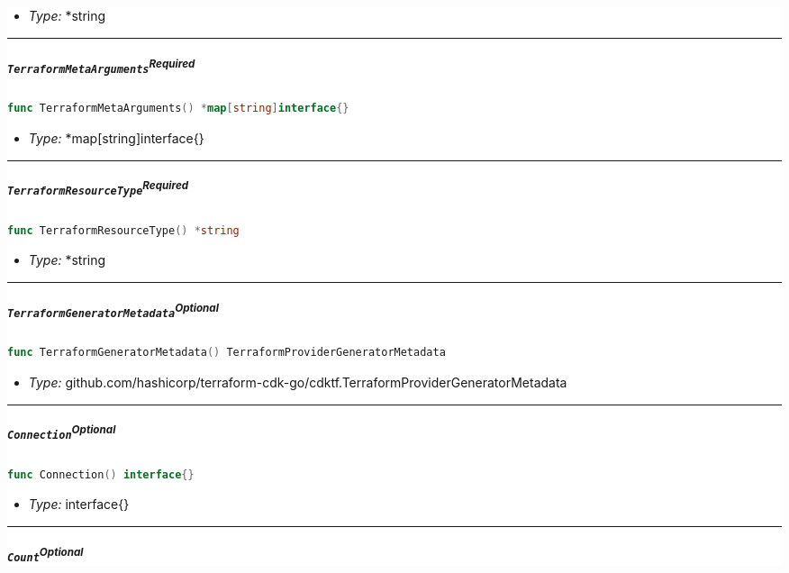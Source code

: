 - *Type:* *string

---

##### `TerraformMetaArguments`<sup>Required</sup> <a name="TerraformMetaArguments" id="@cdktf/provider-dnsimple.domainDelegation.DomainDelegation.property.terraformMetaArguments"></a>

```go
func TerraformMetaArguments() *map[string]interface{}
```

- *Type:* *map[string]interface{}

---

##### `TerraformResourceType`<sup>Required</sup> <a name="TerraformResourceType" id="@cdktf/provider-dnsimple.domainDelegation.DomainDelegation.property.terraformResourceType"></a>

```go
func TerraformResourceType() *string
```

- *Type:* *string

---

##### `TerraformGeneratorMetadata`<sup>Optional</sup> <a name="TerraformGeneratorMetadata" id="@cdktf/provider-dnsimple.domainDelegation.DomainDelegation.property.terraformGeneratorMetadata"></a>

```go
func TerraformGeneratorMetadata() TerraformProviderGeneratorMetadata
```

- *Type:* github.com/hashicorp/terraform-cdk-go/cdktf.TerraformProviderGeneratorMetadata

---

##### `Connection`<sup>Optional</sup> <a name="Connection" id="@cdktf/provider-dnsimple.domainDelegation.DomainDelegation.property.connection"></a>

```go
func Connection() interface{}
```

- *Type:* interface{}

---

##### `Count`<sup>Optional</sup> <a name="Count" id="@cdktf/provider-dnsimple.domainDelegation.DomainDelegation.property.count"></a>

